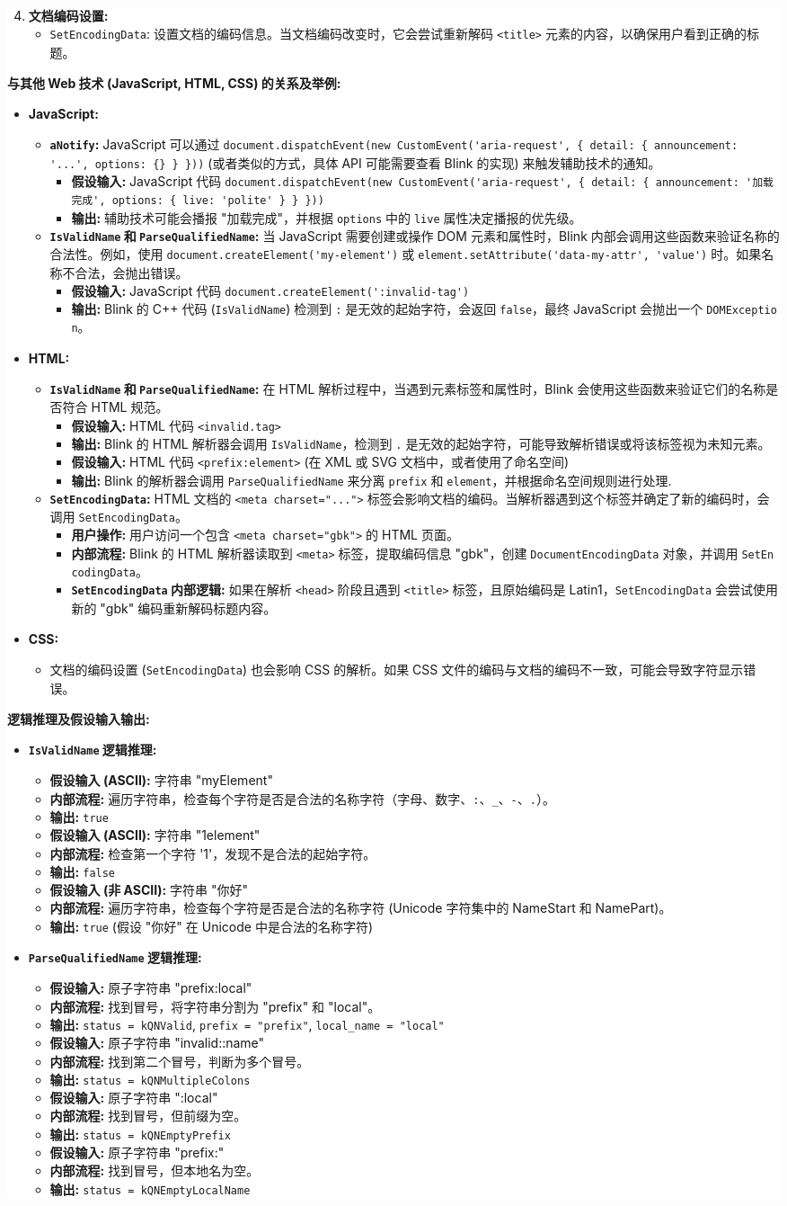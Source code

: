 4. **文档编码设置:**
   - `SetEncodingData`:  设置文档的编码信息。当文档编码改变时，它会尝试重新解码 `<title>` 元素的内容，以确保用户看到正确的标题。

**与其他 Web 技术 (JavaScript, HTML, CSS) 的关系及举例:**

* **JavaScript:**
    * **`aNotify`:** JavaScript 可以通过 `document.dispatchEvent(new CustomEvent('aria-request', { detail: { announcement: '...', options: {} } }))` (或者类似的方式，具体 API 可能需要查看 Blink 的实现) 来触发辅助技术的通知。
        * **假设输入:** JavaScript 代码 `document.dispatchEvent(new CustomEvent('aria-request', { detail: { announcement: '加载完成', options: { live: 'polite' } } }))`
        * **输出:**  辅助技术可能会播报 "加载完成"，并根据 `options` 中的 `live` 属性决定播报的优先级。
    * **`IsValidName` 和 `ParseQualifiedName`:** 当 JavaScript 需要创建或操作 DOM 元素和属性时，Blink 内部会调用这些函数来验证名称的合法性。例如，使用 `document.createElement('my-element')` 或 `element.setAttribute('data-my-attr', 'value')` 时。如果名称不合法，会抛出错误。
        * **假设输入:** JavaScript 代码 `document.createElement(':invalid-tag')`
        * **输出:**  Blink 的 C++ 代码 (`IsValidName`) 检测到 `:` 是无效的起始字符，会返回 `false`，最终 JavaScript 会抛出一个 `DOMException`。

* **HTML:**
    * **`IsValidName` 和 `ParseQualifiedName`:**  在 HTML 解析过程中，当遇到元素标签和属性时，Blink 会使用这些函数来验证它们的名称是否符合 HTML 规范。
        * **假设输入:** HTML 代码 `<invalid.tag>`
        * **输出:**  Blink 的 HTML 解析器会调用 `IsValidName`，检测到 `.` 是无效的起始字符，可能导致解析错误或将该标签视为未知元素。
        * **假设输入:** HTML 代码 `<prefix:element>` (在 XML 或 SVG 文档中，或者使用了命名空间)
        * **输出:** Blink 的解析器会调用 `ParseQualifiedName` 来分离 `prefix` 和 `element`，并根据命名空间规则进行处理.
    * **`SetEncodingData`:**  HTML 文档的 `<meta charset="...">` 标签会影响文档的编码。当解析器遇到这个标签并确定了新的编码时，会调用 `SetEncodingData`。
        * **用户操作:** 用户访问一个包含 `<meta charset="gbk">` 的 HTML 页面。
        * **内部流程:** Blink 的 HTML 解析器读取到 `<meta>` 标签，提取编码信息 "gbk"，创建 `DocumentEncodingData` 对象，并调用 `SetEncodingData`。
        * **`SetEncodingData` 内部逻辑:** 如果在解析 `<head>` 阶段且遇到 `<title>` 标签，且原始编码是 Latin1，`SetEncodingData` 会尝试使用新的 "gbk" 编码重新解码标题内容。

* **CSS:**
    * 文档的编码设置 (`SetEncodingData`) 也会影响 CSS 的解析。如果 CSS 文件的编码与文档的编码不一致，可能会导致字符显示错误。

**逻辑推理及假设输入输出:**

* **`IsValidName` 逻辑推理:**
    * **假设输入 (ASCII):** 字符串 "myElement"
    * **内部流程:** 遍历字符串，检查每个字符是否是合法的名称字符（字母、数字、`:`、`_`、`-`、`.`）。
    * **输出:** `true`
    * **假设输入 (ASCII):** 字符串 "1element"
    * **内部流程:** 检查第一个字符 '1'，发现不是合法的起始字符。
    * **输出:** `false`
    * **假设输入 (非 ASCII):** 字符串 "你好"
    * **内部流程:** 遍历字符串，检查每个字符是否是合法的名称字符 (Unicode 字符集中的 NameStart 和 NamePart)。
    * **输出:** `true` (假设 "你好" 在 Unicode 中是合法的名称字符)

* **`ParseQualifiedName` 逻辑推理:**
    * **假设输入:** 原子字符串 "prefix:local"
    * **内部流程:** 找到冒号，将字符串分割为 "prefix" 和 "local"。
    * **输出:** `status = kQNValid`, `prefix = "prefix"`, `local_name = "local"`
    * **假设输入:** 原子字符串 "invalid::name"
    * **内部流程:** 找到第二个冒号，判断为多个冒号。
    * **输出:** `status = kQNMultipleColons`
    * **假设输入:** 原子字符串 ":local"
    * **内部流程:** 找到冒号，但前缀为空。
    * **输出:** `status = kQNEmptyPrefix`
    * **假设输入:** 原子字符串 "prefix:"
    * **内部流程:** 找到冒号，但本地名为空。
    * **输出:** `status = kQNEmptyLocalName`
